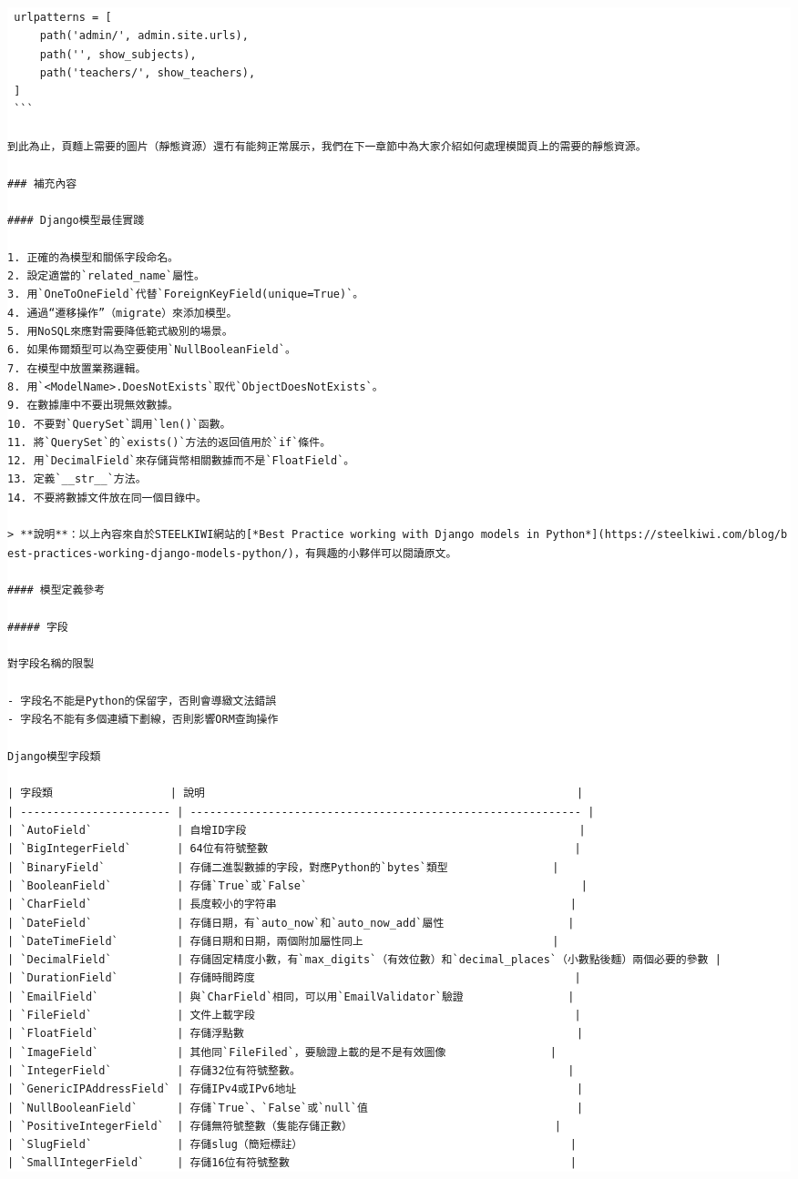    ```
    urlpatterns = [
        path('admin/', admin.site.urls),
        path('', show_subjects),
        path('teachers/', show_teachers),
    ]
    ```

到此為止，頁麵上需要的圖片（靜態資源）還冇有能夠正常展示，我們在下一章節中為大家介紹如何處理模闆頁上的需要的靜態資源。

### 補充內容

#### Django模型最佳實踐

1. 正確的為模型和關係字段命名。
2. 設定適當的`related_name`屬性。
3. 用`OneToOneField`代替`ForeignKeyField(unique=True)`。
4. 通過“遷移操作”（migrate）來添加模型。
5. 用NoSQL來應對需要降低範式級別的場景。
6. 如果佈爾類型可以為空要使用`NullBooleanField`。
7. 在模型中放置業務邏輯。
8. 用`<ModelName>.DoesNotExists`取代`ObjectDoesNotExists`。
9. 在數據庫中不要出現無效數據。
10. 不要對`QuerySet`調用`len()`函數。
11. 將`QuerySet`的`exists()`方法的返回值用於`if`條件。
12. 用`DecimalField`來存儲貨幣相關數據而不是`FloatField`。
13. 定義`__str__`方法。
14. 不要將數據文件放在同一個目錄中。

> **說明**：以上內容來自於STEELKIWI網站的[*Best Practice working with Django models in Python*](https://steelkiwi.com/blog/best-practices-working-django-models-python/)，有興趣的小夥伴可以閱讀原文。

#### 模型定義參考

##### 字段

對字段名稱的限製

- 字段名不能是Python的保留字，否則會導緻文法錯誤
- 字段名不能有多個連續下劃線，否則影響ORM查詢操作

Django模型字段類

| 字段類                  | 說明                                                         |
| ----------------------- | ------------------------------------------------------------ |
| `AutoField`             | 自增ID字段                                                   |
| `BigIntegerField`       | 64位有符號整數                                               |
| `BinaryField`           | 存儲二進製數據的字段，對應Python的`bytes`類型                |
| `BooleanField`          | 存儲`True`或`False`                                          |
| `CharField`             | 長度較小的字符串                                             |
| `DateField`             | 存儲日期，有`auto_now`和`auto_now_add`屬性                   |
| `DateTimeField`         | 存儲日期和日期，兩個附加屬性同上                             |
| `DecimalField`          | 存儲固定精度小數，有`max_digits`（有效位數）和`decimal_places`（小數點後麵）兩個必要的參數 |
| `DurationField`         | 存儲時間跨度                                                 |
| `EmailField`            | 與`CharField`相同，可以用`EmailValidator`驗證                |
| `FileField`             | 文件上載字段                                                 |
| `FloatField`            | 存儲浮點數                                                   |
| `ImageField`            | 其他同`FileFiled`，要驗證上載的是不是有效圖像                |
| `IntegerField`          | 存儲32位有符號整數。                                         |
| `GenericIPAddressField` | 存儲IPv4或IPv6地址                                           |
| `NullBooleanField`      | 存儲`True`、`False`或`null`值                                |
| `PositiveIntegerField`  | 存儲無符號整數（隻能存儲正數）                               |
| `SlugField`             | 存儲slug（簡短標註）                                         |
| `SmallIntegerField`     | 存儲16位有符號整數                                           |
   ```